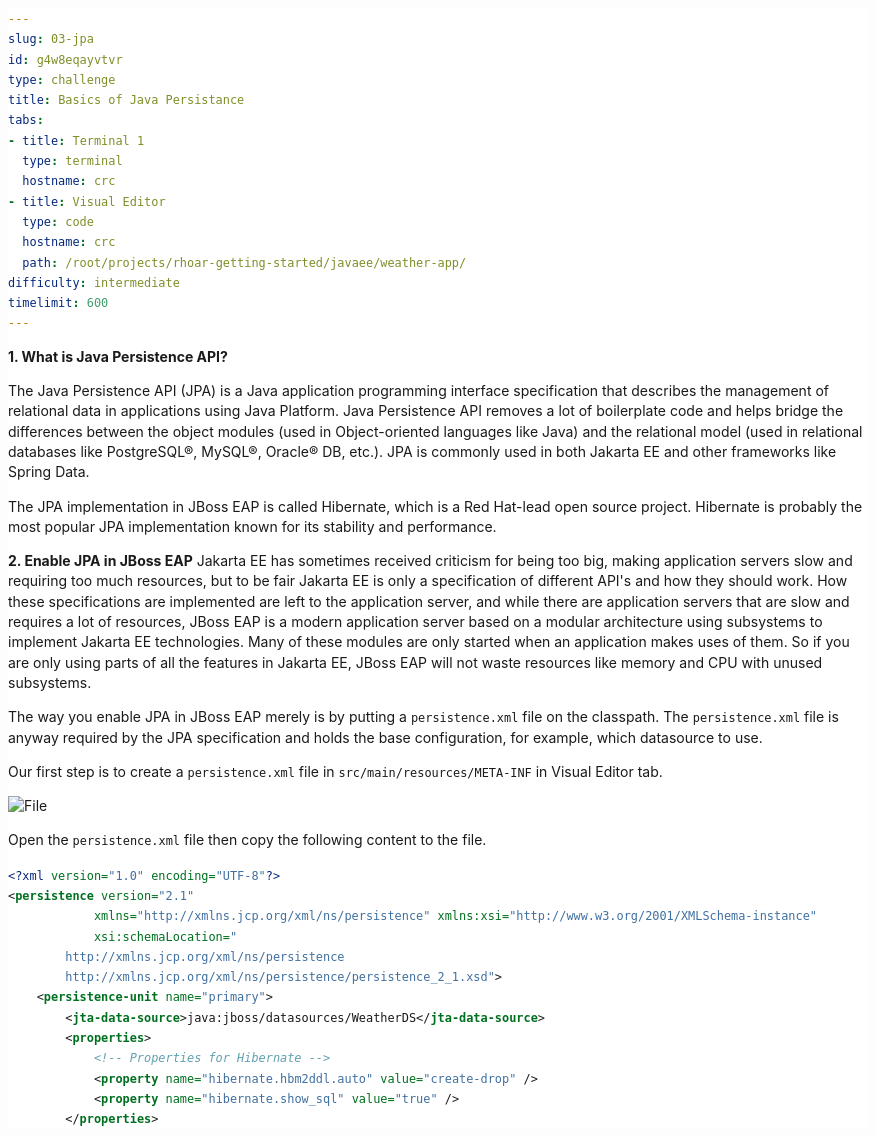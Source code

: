```yaml
---
slug: 03-jpa
id: g4w8eqayvtvr
type: challenge
title: Basics of Java Persistance
tabs:
- title: Terminal 1
  type: terminal
  hostname: crc
- title: Visual Editor
  type: code
  hostname: crc
  path: /root/projects/rhoar-getting-started/javaee/weather-app/
difficulty: intermediate
timelimit: 600
---
```

**1. What is Java Persistence API?**

The Java Persistence API (JPA) is a Java application programming interface specification that describes the management of relational data in applications using Java Platform. Java Persistence API removes a lot of boilerplate code and helps bridge the differences between the object modules (used in Object-oriented languages like Java) and the relational model (used in relational databases like PostgreSQL®, MySQL®, Oracle® DB, etc.). JPA is commonly used in both Jakarta EE and other frameworks like Spring Data.

The JPA implementation in JBoss EAP is called Hibernate, which is a Red Hat-lead open source project. Hibernate is probably the most popular JPA implementation known for its stability and performance.

**2. Enable JPA in JBoss EAP**
Jakarta EE has sometimes received criticism for being too big, making application servers slow and requiring too much resources, but to be fair Jakarta EE is only a specification of different API's and how they should work. How these specifications are implemented are left to the application server, and while there are application servers that are slow and requires a lot of resources, JBoss EAP is a modern application server based on a modular architecture using subsystems to implement Jakarta EE technologies. Many of these modules are only started when an application makes uses of them. So  if you are only using parts of all the features in Jakarta EE, JBoss EAP will not waste resources like memory and CPU with unused subsystems.

The way you enable JPA in JBoss EAP merely is by putting a `persistence.xml` file on the classpath. The `persistence.xml` file is anyway required by the JPA specification and holds the base configuration, for example, which datasource to use.

Our first step is to create a `persistence.xml` file in `src/main/resources/META-INF` in Visual Editor tab.

![File](https://raw.githubusercontent.com/openshift-instruqt/instruqt/master/assets/middleware/middleware-javaee8/create-file-persistence.png)

Open the `persistence.xml` file then copy the following content to the file.

```xml
<?xml version="1.0" encoding="UTF-8"?>
<persistence version="2.1"
            xmlns="http://xmlns.jcp.org/xml/ns/persistence" xmlns:xsi="http://www.w3.org/2001/XMLSchema-instance"
            xsi:schemaLocation="
        http://xmlns.jcp.org/xml/ns/persistence
        http://xmlns.jcp.org/xml/ns/persistence/persistence_2_1.xsd">
    <persistence-unit name="primary">
        <jta-data-source>java:jboss/datasources/WeatherDS</jta-data-source>
        <properties>
            <!-- Properties for Hibernate -->
            <property name="hibernate.hbm2ddl.auto" value="create-drop" />
            <property name="hibernate.show_sql" value="true" />
        </properties>
```